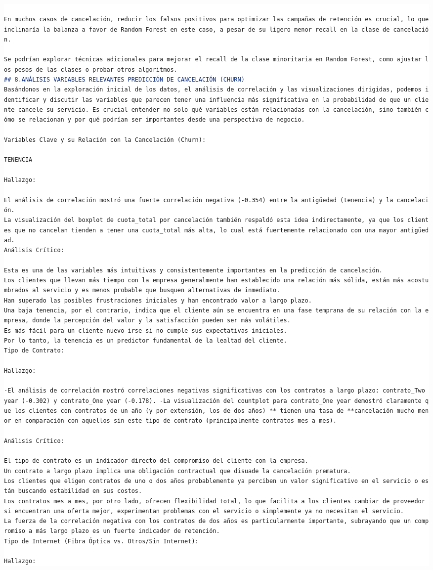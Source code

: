 ```markdown

En muchos casos de cancelación, reducir los falsos positivos para optimizar las campañas de retención es crucial, lo que inclinaría la balanza a favor de Random Forest en este caso, a pesar de su ligero menor recall en la clase de cancelación.

Se podrían explorar técnicas adicionales para mejorar el recall de la clase minoritaria en Random Forest, como ajustar los pesos de las clases o probar otros algoritmos.
## 8.ANÁLISIS VARIABLES RELEVANTES PREDICCIÓN DE CANCELACIÓN (CHURN)
Basándonos en la exploración inicial de los datos, el análisis de correlación y las visualizaciones dirigidas, podemos identificar y discutir las variables que parecen tener una influencia más significativa en la probabilidad de que un cliente cancele su servicio. Es crucial entender no solo qué variables están relacionadas con la cancelación, sino también cómo se relacionan y por qué podrían ser importantes desde una perspectiva de negocio.

Variables Clave y su Relación con la Cancelación (Churn):

TENENCIA

Hallazgo:

El análisis de correlación mostró una fuerte correlación negativa (-0.354) entre la antigüedad (tenencia) y la cancelación.
La visualización del boxplot de cuota_total por cancelación también respaldó esta idea indirectamente, ya que los clientes que no cancelan tienden a tener una cuota_total más alta, lo cual está fuertemente relacionado con una mayor antigüedad.
Análisis Crítico:

Esta es una de las variables más intuitivas y consistentemente importantes en la predicción de cancelación.
Los clientes que llevan más tiempo con la empresa generalmente han establecido una relación más sólida, están más acostumbrados al servicio y es menos probable que busquen alternativas de inmediato.
Han superado las posibles frustraciones iniciales y han encontrado valor a largo plazo.
Una baja tenencia, por el contrario, indica que el cliente aún se encuentra en una fase temprana de su relación con la empresa, donde la percepción del valor y la satisfacción pueden ser más volátiles.
Es más fácil para un cliente nuevo irse si no cumple sus expectativas iniciales.
Por lo tanto, la tenencia es un predictor fundamental de la lealtad del cliente.
Tipo de Contrato:

Hallazgo:

-El análisis de correlación mostró correlaciones negativas significativas con los contratos a largo plazo: contrato_Two year (-0.302) y contrato_One year (-0.178). -La visualización del countplot para contrato_One year demostró claramente que los clientes con contratos de un año (y por extensión, los de dos años) ** tienen una tasa de **cancelación mucho menor en comparación con aquellos sin este tipo de contrato (principalmente contratos mes a mes).

Análisis Crítico:

El tipo de contrato es un indicador directo del compromiso del cliente con la empresa.
Un contrato a largo plazo implica una obligación contractual que disuade la cancelación prematura.
Los clientes que eligen contratos de uno o dos años probablemente ya perciben un valor significativo en el servicio o están buscando estabilidad en sus costos.
Los contratos mes a mes, por otro lado, ofrecen flexibilidad total, lo que facilita a los clientes cambiar de proveedor si encuentran una oferta mejor, experimentan problemas con el servicio o simplemente ya no necesitan el servicio.
La fuerza de la correlación negativa con los contratos de dos años es particularmente importante, subrayando que un compromiso a más largo plazo es un fuerte indicador de retención.
Tipo de Internet (Fibra Óptica vs. Otros/Sin Internet):

Hallazgo:

```
